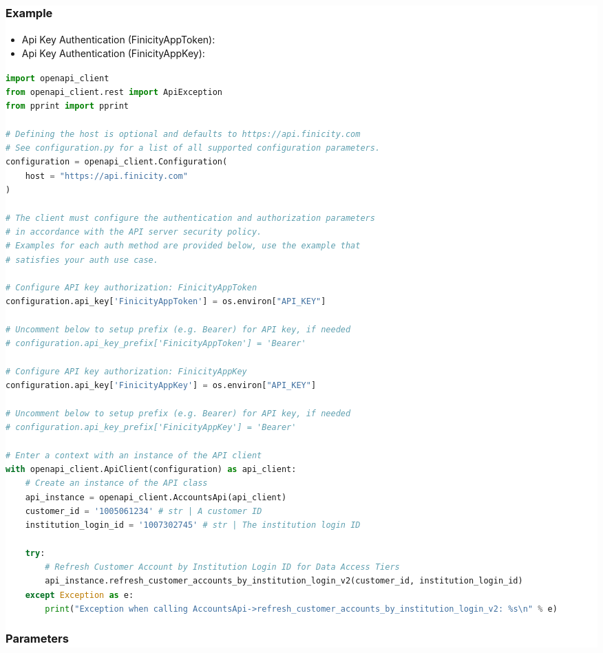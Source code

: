### Example

* Api Key Authentication (FinicityAppToken):
* Api Key Authentication (FinicityAppKey):

```python
import openapi_client
from openapi_client.rest import ApiException
from pprint import pprint

# Defining the host is optional and defaults to https://api.finicity.com
# See configuration.py for a list of all supported configuration parameters.
configuration = openapi_client.Configuration(
    host = "https://api.finicity.com"
)

# The client must configure the authentication and authorization parameters
# in accordance with the API server security policy.
# Examples for each auth method are provided below, use the example that
# satisfies your auth use case.

# Configure API key authorization: FinicityAppToken
configuration.api_key['FinicityAppToken'] = os.environ["API_KEY"]

# Uncomment below to setup prefix (e.g. Bearer) for API key, if needed
# configuration.api_key_prefix['FinicityAppToken'] = 'Bearer'

# Configure API key authorization: FinicityAppKey
configuration.api_key['FinicityAppKey'] = os.environ["API_KEY"]

# Uncomment below to setup prefix (e.g. Bearer) for API key, if needed
# configuration.api_key_prefix['FinicityAppKey'] = 'Bearer'

# Enter a context with an instance of the API client
with openapi_client.ApiClient(configuration) as api_client:
    # Create an instance of the API class
    api_instance = openapi_client.AccountsApi(api_client)
    customer_id = '1005061234' # str | A customer ID
    institution_login_id = '1007302745' # str | The institution login ID

    try:
        # Refresh Customer Account by Institution Login ID for Data Access Tiers
        api_instance.refresh_customer_accounts_by_institution_login_v2(customer_id, institution_login_id)
    except Exception as e:
        print("Exception when calling AccountsApi->refresh_customer_accounts_by_institution_login_v2: %s\n" % e)
```



### Parameters
